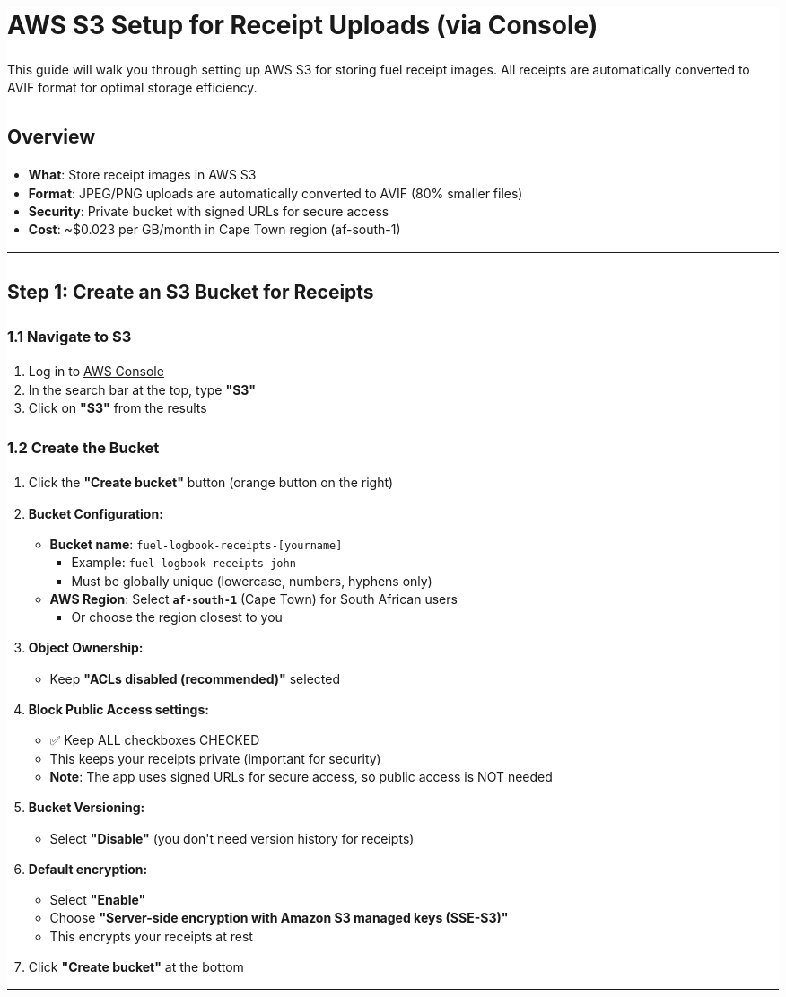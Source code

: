 # AWS S3 Setup for Receipt Uploads (via Console)

This guide will walk you through setting up AWS S3 for storing fuel receipt images. All receipts are automatically converted to AVIF format for optimal storage efficiency.

## Overview

- **What**: Store receipt images in AWS S3
- **Format**: JPEG/PNG uploads are automatically converted to AVIF (80% smaller files)
- **Security**: Private bucket with signed URLs for secure access
- **Cost**: ~$0.023 per GB/month in Cape Town region (af-south-1)

---

## Step 1: Create an S3 Bucket for Receipts

### 1.1 Navigate to S3

1. Log in to [AWS Console](https://console.aws.amazon.com/)
2. In the search bar at the top, type **"S3"**
3. Click on **"S3"** from the results

### 1.2 Create the Bucket

1. Click the **"Create bucket"** button (orange button on the right)

2. **Bucket Configuration:**
    - **Bucket name**: `fuel-logbook-receipts-[yourname]`
        - Example: `fuel-logbook-receipts-john`
        - Must be globally unique (lowercase, numbers, hyphens only)
    - **AWS Region**: Select **`af-south-1`** (Cape Town) for South African users
        - Or choose the region closest to you

3. **Object Ownership:**
    - Keep **"ACLs disabled (recommended)"** selected

4. **Block Public Access settings:**
    - ✅ Keep ALL checkboxes CHECKED
    - This keeps your receipts private (important for security)
    - **Note**: The app uses signed URLs for secure access, so public access is NOT needed

5. **Bucket Versioning:**
    - Select **"Disable"** (you don't need version history for receipts)

6. **Default encryption:**
    - Select **"Enable"**
    - Choose **"Server-side encryption with Amazon S3 managed keys (SSE-S3)"**
    - This encrypts your receipts at rest

7. Click **"Create bucket"** at the bottom

---
